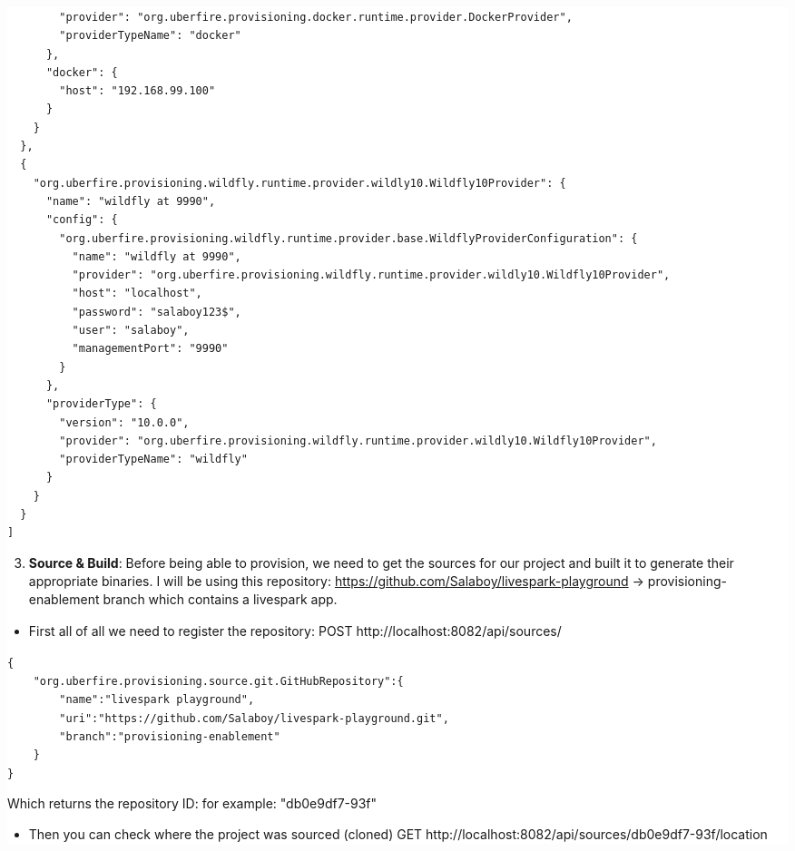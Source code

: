 ```
        "provider": "org.uberfire.provisioning.docker.runtime.provider.DockerProvider",
        "providerTypeName": "docker"
      },
      "docker": {
        "host": "192.168.99.100"
      }
    }
  },
  {
    "org.uberfire.provisioning.wildfly.runtime.provider.wildly10.Wildfly10Provider": {
      "name": "wildfly at 9990",
      "config": {
        "org.uberfire.provisioning.wildfly.runtime.provider.base.WildflyProviderConfiguration": {
          "name": "wildfly at 9990",
          "provider": "org.uberfire.provisioning.wildfly.runtime.provider.wildly10.Wildfly10Provider",
          "host": "localhost",
          "password": "salaboy123$",
          "user": "salaboy",
          "managementPort": "9990"
        }
      },
      "providerType": {
        "version": "10.0.0",
        "provider": "org.uberfire.provisioning.wildfly.runtime.provider.wildly10.Wildfly10Provider",
        "providerTypeName": "wildfly"
      }
    }
  }
]
```

3) **Source & Build**: 
Before being able to provision, we need to get the sources for our project and built it to generate their appropriate binaries. I will be using this repository: https://github.com/Salaboy/livespark-playground -> provisioning-enablement branch which contains a livespark app. 

- First all of all we need to register the repository:
POST http://localhost:8082/api/sources/
```
{
    "org.uberfire.provisioning.source.git.GitHubRepository":{
        "name":"livespark playground",
        "uri":"https://github.com/Salaboy/livespark-playground.git",
        "branch":"provisioning-enablement"
    }
}
```
Which returns the repository ID: for example: "db0e9df7-93f"

- Then you can check where the project was sourced (cloned)
GET http://localhost:8082/api/sources/db0e9df7-93f/location
